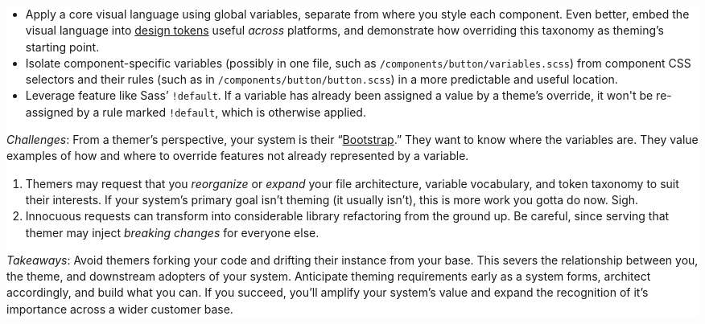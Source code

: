 - Apply a core visual language using global variables, separate from where you style each component. Even better, embed the visual language into [design tokens](/articles/tokens-in-design-systems) useful _across_ platforms, and demonstrate how overriding this taxonomy as theming’s starting point.
- Isolate component-specific variables (possibly in one file, such as `/components/button/variables.scss`) from component CSS selectors and their rules (such as in `/components/button/button.scss`) in a more predictable and useful location.
- Leverage feature like Sass’&nbsp;`!default`. If a variable has already been assigned a value by a theme’s override, it won't be re-assigned by a rule marked&nbsp;`!default`, which is otherwise applied.

_Challenges_: From a themer’s perspective, your system is their “[Bootstrap](http://www.getbootstrap.com/).” They want to know where the variables are. They value examples of how and where to override features not already represented by a variable.

1. Themers may request that you _reorganize_ or _expand_ your file architecture, variable vocabulary, and token taxonomy to suit their interests. If your system’s primary goal isn’t theming (it usually isn’t), this is more work you gotta do now. Sigh.
2. Innocuous requests can transform into considerable library refactoring from the ground up. Be careful, since serving that themer may inject _breaking changes_ for everyone else.

_Takeaways_: Avoid themers forking your code and drifting their instance from your base. This severs the relationship between you, the theme, and downstream adopters of your system. Anticipate theming requirements early as a system forms, architect accordingly, and build what you can. If you succeed, you’ll amplify your system’s value and expand the recognition of it’s importance across a wider customer base.

  
